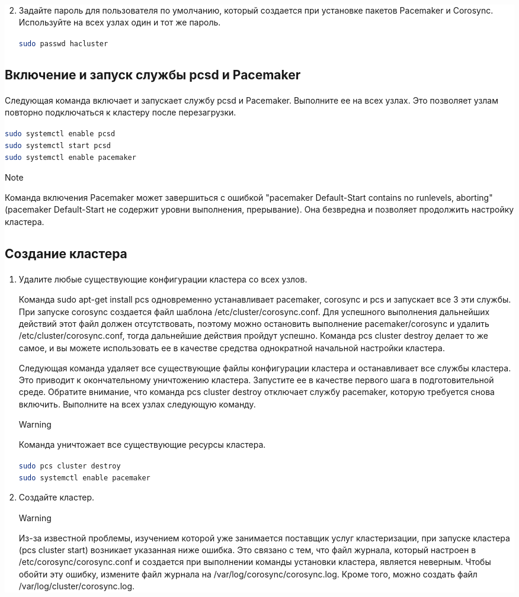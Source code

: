2. Задайте пароль для пользователя по умолчанию, который создается при установке пакетов Pacemaker и Corosync. Используйте на всех узлах один и тот же пароль. 

   ```bash
   sudo passwd hacluster
   ```

## <a name="enable-and-start-pcsd-service-and-pacemaker"></a>Включение и запуск службы pcsd и Pacemaker

Следующая команда включает и запускает службу pcsd и Pacemaker. Выполните ее на всех узлах. Это позволяет узлам повторно подключаться к кластеру после перезагрузки. 

```bash
sudo systemctl enable pcsd
sudo systemctl start pcsd
sudo systemctl enable pacemaker
```
>[!NOTE]
>Команда включения Pacemaker может завершиться с ошибкой "pacemaker Default-Start contains no runlevels, aborting" (pacemaker Default-Start не содержит уровни выполнения, прерывание). Она безвредна и позволяет продолжить настройку кластера. 

## <a name="create-the-cluster"></a>Создание кластера

1. Удалите любые существующие конфигурации кластера со всех узлов. 

   Команда sudo apt-get install pcs одновременно устанавливает pacemaker, corosync и pcs и запускает все 3 эти службы.  При запуске corosync создается файл шаблона /etc/cluster/corosync.conf.  Для успешного выполнения дальнейших действий этот файл должен отсутствовать, поэтому можно остановить выполнение pacemaker/corosync и удалить /etc/cluster/corosync.conf, тогда дальнейшие действия пройдут успешно. Команда pcs cluster destroy делает то же самое, и вы можете использовать ее в качестве средства однократной начальной настройки кластера.
   
   Следующая команда удаляет все существующие файлы конфигурации кластера и останавливает все службы кластера. Это приводит к окончательному уничтожению кластера. Запустите ее в качестве первого шага в подготовительной среде. Обратите внимание, что команда pcs cluster destroy отключает службу pacemaker, которую требуется снова включить. Выполните на всех узлах следующую команду.
   
   >[!WARNING]
   >Команда уничтожает все существующие ресурсы кластера.

   ```bash
   sudo pcs cluster destroy 
   sudo systemctl enable pacemaker
   ```

1. Создайте кластер. 

   >[!WARNING]
   >Из-за известной проблемы, изучением которой уже занимается поставщик услуг кластеризации, при запуске кластера (pcs cluster start) возникает указанная ниже ошибка. Это связано с тем, что файл журнала, который настроен в /etc/corosync/corosync.conf и создается при выполнении команды установки кластера, является неверным. Чтобы обойти эту ошибку, измените файл журнала на /var/log/corosync/corosync.log. Кроме того, можно создать файл /var/log/cluster/corosync.log.
 